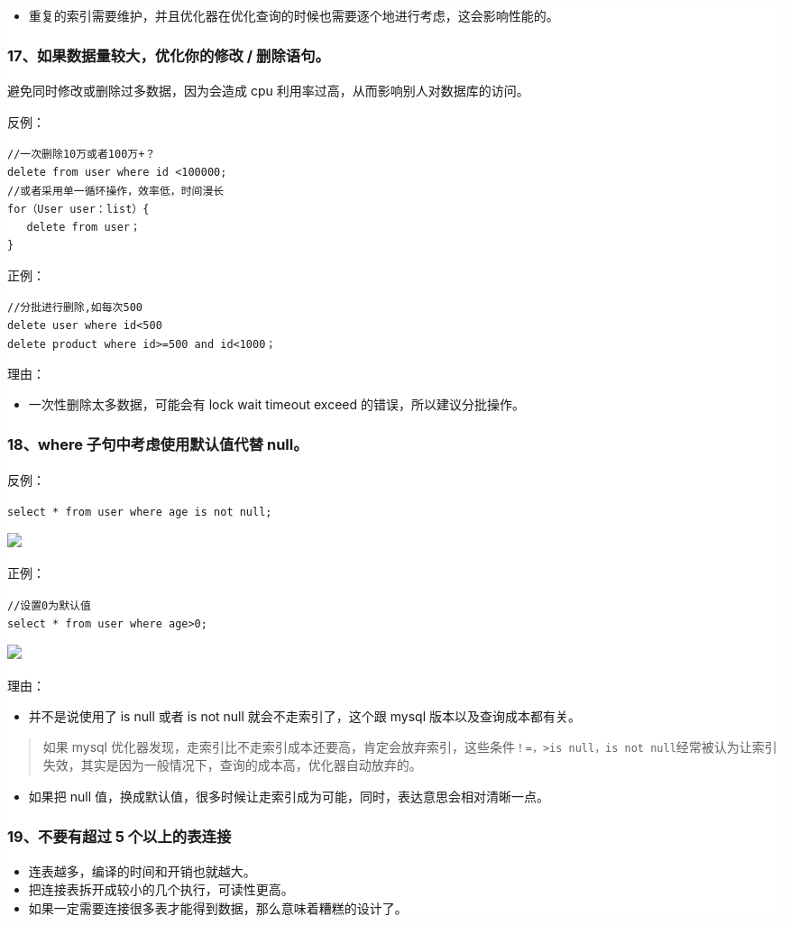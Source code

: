 -   重复的索引需要维护，并且优化器在优化查询的时候也需要逐个地进行考虑，这会影响性能的。

### 17、如果数据量较大，优化你的修改 / 删除语句。

避免同时修改或删除过多数据，因为会造成 cpu 利用率过高，从而影响别人对数据库的访问。

反例：

    //一次删除10万或者100万+？
    delete from user where id <100000;
    //或者采用单一循环操作，效率低，时间漫长
    for（User user：list）{
       delete from user； 
    }
    

正例：

    //分批进行删除,如每次500
    delete user where id<500
    delete product where id>=500 and id<1000；
    

理由：

-   一次性删除太多数据，可能会有 lock wait timeout exceed 的错误，所以建议分批操作。

### 18、where 子句中考虑使用默认值代替 null。

反例：

    select * from user where age is not null;
    

![](https://cdn.nlark.com/yuque/0/2020/jpeg/313405/1586342188098-74d7b5b0-1c09-4216-a0b2-1acf04d8f06f.jpeg)

正例：

    //设置0为默认值
    select * from user where age>0;
    

![](https://cdn.nlark.com/yuque/0/2020/jpeg/313405/1586342188273-d0f4f651-ccb0-472c-bb97-33720456fd5c.jpeg)

理由：

-   并不是说使用了 is null 或者 is not null 就会不走索引了，这个跟 mysql 版本以及查询成本都有关。

> 如果 mysql 优化器发现，走索引比不走索引成本还要高，肯定会放弃索引，这些条件`！=，>is null，is not null`经常被认为让索引失效，其实是因为一般情况下，查询的成本高，优化器自动放弃的。

-   如果把 null 值，换成默认值，很多时候让走索引成为可能，同时，表达意思会相对清晰一点。

### 19、不要有超过 5 个以上的表连接

-   连表越多，编译的时间和开销也就越大。
-   把连接表拆开成较小的几个执行，可读性更高。
-   如果一定需要连接很多表才能得到数据，那么意味着糟糕的设计了。

